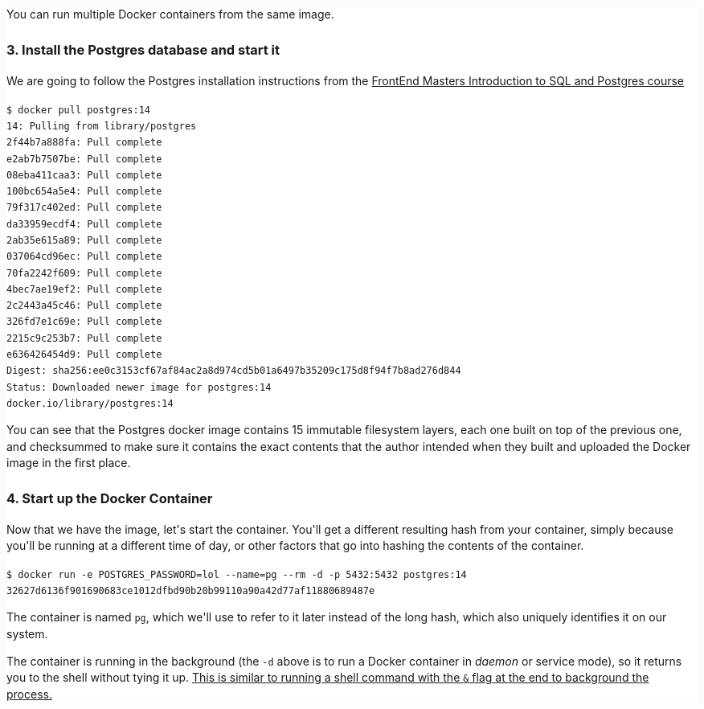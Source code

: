 You can run multiple Docker containers from the same image.

### 3. Install the Postgres database and start it

We are going to follow the Postgres installation instructions from the
[FrontEnd Masters Introduction to SQL and Postgres course](https://frontendmasters.com/courses/sql/)

```
$ docker pull postgres:14
14: Pulling from library/postgres
2f44b7a888fa: Pull complete
e2ab7b7507be: Pull complete
08eba411caa3: Pull complete
100bc654a5e4: Pull complete
79f317c402ed: Pull complete
da33959ecdf4: Pull complete
2ab35e615a89: Pull complete
037064cd96ec: Pull complete
70fa2242f609: Pull complete
4bec7ae19ef2: Pull complete
2c2443a45c46: Pull complete
326fd7e1c69e: Pull complete
2215c9c253b7: Pull complete
e636426454d9: Pull complete
Digest: sha256:ee0c3153cf67af84ac2a8d974cd5b01a6497b35209c175d8f94f7b8ad276d844
Status: Downloaded newer image for postgres:14
docker.io/library/postgres:14
```

You can see that the Postgres docker image contains 15 immutable filesystem layers,
each one built on top of the previous one, and checksummed to make sure it contains
the exact contents that the author intended when they built and uploaded the Docker
image in the first place.

### 4. Start up the Docker Container

Now that we have the image, let's start the container.
You'll get a different resulting hash from your container,
simply because you'll be running at a different time of day,
or other factors that go into hashing the contents of the container.

```
$ docker run -e POSTGRES_PASSWORD=lol --name=pg --rm -d -p 5432:5432 postgres:14
32627d6136f901690683ce1012dfbd90b20b99110a90a42d77af11880689487e
```

The container is named `pg`, which we'll use to refer to it later instead of the
long hash, which also uniquely identifies it on our system.

The container is running in the background (the `-d` above is to run a Docker
container in *daemon* or service mode), so it returns you to the shell without
tying it up. [This is similar to running a shell command with the `&` flag at
the end to background the process.]()
